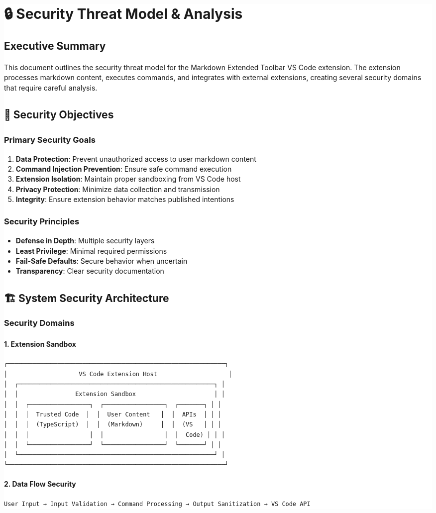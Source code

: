 # 🔒 Security Threat Model & Analysis

## Executive Summary

This document outlines the security threat model for the Markdown Extended Toolbar VS Code extension. The extension processes markdown content, executes commands, and integrates with external extensions, creating several security domains that require careful analysis.

## 🎯 Security Objectives

### Primary Security Goals
1. **Data Protection**: Prevent unauthorized access to user markdown content
2. **Command Injection Prevention**: Ensure safe command execution
3. **Extension Isolation**: Maintain proper sandboxing from VS Code host
4. **Privacy Protection**: Minimize data collection and transmission
5. **Integrity**: Ensure extension behavior matches published intentions

### Security Principles
- **Defense in Depth**: Multiple security layers
- **Least Privilege**: Minimal required permissions
- **Fail-Safe Defaults**: Secure behavior when uncertain
- **Transparency**: Clear security documentation

## 🏗️ System Security Architecture

### Security Domains

#### 1. **Extension Sandbox**

```text
┌─────────────────────────────────────────────────────────────┐
│                    VS Code Extension Host                    │
│  ┌───────────────────────────────────────────────────────┐ │
│  │                Extension Sandbox                      │ │
│  │  ┌─────────────────┐  ┌─────────────────┐  ┌───────┐ │ │
│  │  │  Trusted Code  │  │  User Content   │  │  APIs  │ │ │
│  │  │  (TypeScript)  │  │  (Markdown)     │  │  (VS   │ │ │
│  │  │                 │  │                 │  │  Code) │ │ │
│  │  └─────────────────┘  └─────────────────┘  └───────┘ │ │
│  └───────────────────────────────────────────────────────┘ │
└─────────────────────────────────────────────────────────────┘
```

#### 2. **Data Flow Security**

```text
User Input → Input Validation → Command Processing → Output Sanitization → VS Code API
```
